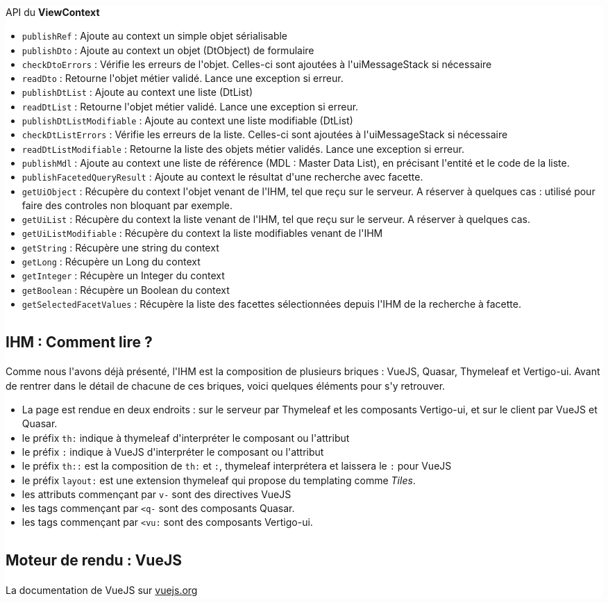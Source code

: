 
API du **ViewContext**
- `publishRef` : Ajoute au context un simple objet sérialisable
- `publishDto` : Ajoute au context un objet (DtObject) de formulaire
- `checkDtoErrors` : Vérifie les erreurs de l'objet. Celles-ci sont ajoutées à l'uiMessageStack si nécessaire
- `readDto` : Retourne l'objet métier validé. Lance une exception si erreur.
- `publishDtList` : Ajoute au context une liste (DtList)
- `readDtList` : Retourne l'objet métier validé. Lance une exception si erreur.
- `publishDtListModifiable` : Ajoute au context une liste modifiable (DtList)
- `checkDtListErrors` : Vérifie les erreurs de la liste. Celles-ci sont ajoutées à l'uiMessageStack si nécessaire
- `readDtListModifiable` : Retourne la liste des objets métier validés. Lance une exception si erreur.
- `publishMdl` : Ajoute au context une liste de référence (MDL : Master Data List), en précisant l'entité et le code de la liste.
- `publishFacetedQueryResult` : Ajoute au context le résultat d'une recherche avec facette. 
- `getUiObject` : Récupère du context l'objet venant de l'IHM, tel que reçu sur le serveur. A réserver à quelques cas : utilisé pour faire des controles non bloquant par exemple.
- `getUiList` : Récupère du context la liste venant de l'IHM, tel que reçu sur le serveur. A réserver à quelques cas.
- `getUiListModifiable` : Récupère du context la liste modifiables venant de l'IHM
- `getString` : Récupère une string du context
- `getLong` : Récupère un Long du context
- `getInteger` : Récupère un Integer du context
- `getBoolean` : Récupère un Boolean du context
- `getSelectedFacetValues` : Récupère la liste des facettes sélectionnées depuis l'IHM de la recherche à facette.

## IHM : Comment lire ?

Comme nous l'avons déjà présenté, l'IHM est la composition de plusieurs briques : VueJS, Quasar, Thymeleaf et Vertigo-ui.
Avant de rentrer dans le détail de chacune de ces briques, voici quelques éléments pour s'y retrouver.

- La page est rendue en deux endroits : sur le serveur par Thymeleaf et les composants Vertigo-ui, et sur le client par VueJS et Quasar.
- le préfix `th:` indique à thymeleaf d'interpréter le composant ou l'attribut
- le préfix `:` indique à VueJS d'interpréter le composant ou l'attribut
- le préfix `th::` est la composition de `th:` et `:`, thymeleaf interprétera et laissera le `:` pour VueJS
- le préfix `layout:` est une extension thymeleaf qui propose du templating comme *Tiles*.
- les attributs commençant par `v-` sont des directives VueJS
- les tags commençant par `<q-` sont des composants Quasar.  
- les tags commençant par `<vu:` sont des composants Vertigo-ui.  


## Moteur de rendu : VueJS

La documentation de VueJS sur [vuejs.org](https://vuejs.org/v2/guide/)
